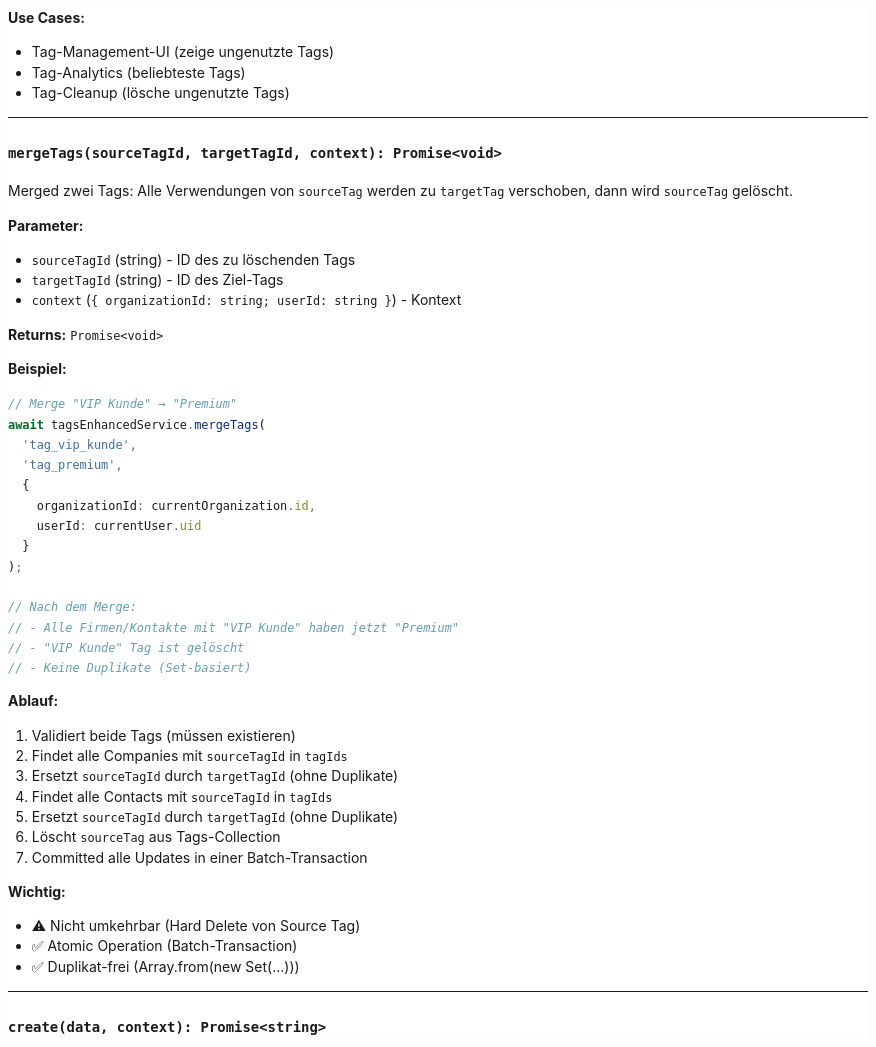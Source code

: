 **Use Cases:**
- Tag-Management-UI (zeige ungenutzte Tags)
- Tag-Analytics (beliebteste Tags)
- Tag-Cleanup (lösche ungenutzte Tags)

---

### `mergeTags(sourceTagId, targetTagId, context): Promise<void>`

Merged zwei Tags: Alle Verwendungen von `sourceTag` werden zu `targetTag` verschoben, dann wird `sourceTag` gelöscht.

**Parameter:**
- `sourceTagId` (string) - ID des zu löschenden Tags
- `targetTagId` (string) - ID des Ziel-Tags
- `context` (`{ organizationId: string; userId: string }`) - Kontext

**Returns:** `Promise<void>`

**Beispiel:**
```typescript
// Merge "VIP Kunde" → "Premium"
await tagsEnhancedService.mergeTags(
  'tag_vip_kunde',
  'tag_premium',
  {
    organizationId: currentOrganization.id,
    userId: currentUser.uid
  }
);

// Nach dem Merge:
// - Alle Firmen/Kontakte mit "VIP Kunde" haben jetzt "Premium"
// - "VIP Kunde" Tag ist gelöscht
// - Keine Duplikate (Set-basiert)
```

**Ablauf:**
1. Validiert beide Tags (müssen existieren)
2. Findet alle Companies mit `sourceTagId` in `tagIds`
3. Ersetzt `sourceTagId` durch `targetTagId` (ohne Duplikate)
4. Findet alle Contacts mit `sourceTagId` in `tagIds`
5. Ersetzt `sourceTagId` durch `targetTagId` (ohne Duplikate)
6. Löscht `sourceTag` aus Tags-Collection
7. Committed alle Updates in einer Batch-Transaction

**Wichtig:**
- ⚠️ Nicht umkehrbar (Hard Delete von Source Tag)
- ✅ Atomic Operation (Batch-Transaction)
- ✅ Duplikat-frei (Array.from(new Set(...)))

---

### `create(data, context): Promise<string>`
